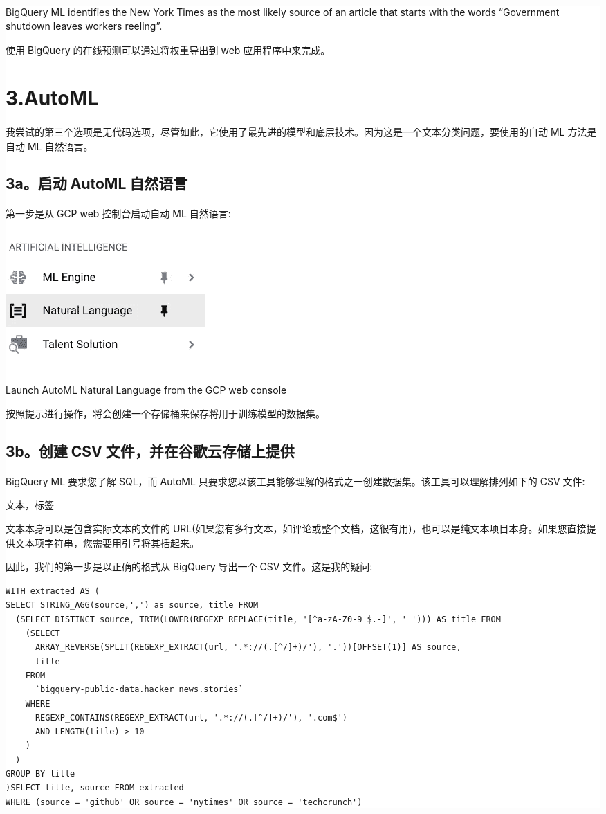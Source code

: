 BigQuery ML identifies the New York Times as the most likely source of an article that starts with the words “Government shutdown leaves workers reeling”.

[使用 BigQuery](/how-to-do-online-prediction-with-bigquery-ml-db2248c0ae5) 的在线预测可以通过将权重导出到 web 应用程序中来完成。

# 3.AutoML

我尝试的第三个选项是无代码选项，尽管如此，它使用了最先进的模型和底层技术。因为这是一个文本分类问题，要使用的自动 ML 方法是自动 ML 自然语言。

## 3a。启动 AutoML 自然语言

第一步是从 GCP web 控制台启动自动 ML 自然语言:

![](img/49f7d0000da3eaad892ba969d34a676c.png)

Launch AutoML Natural Language from the GCP web console

按照提示进行操作，将会创建一个存储桶来保存将用于训练模型的数据集。

## 3b。创建 CSV 文件，并在谷歌云存储上提供

BigQuery ML 要求您了解 SQL，而 AutoML 只要求您以该工具能够理解的格式之一创建数据集。该工具可以理解排列如下的 CSV 文件:

文本，标签

文本本身可以是包含实际文本的文件的 URL(如果您有多行文本，如评论或整个文档，这很有用)，也可以是纯文本项目本身。如果您直接提供文本项字符串，您需要用引号将其括起来。

因此，我们的第一步是以正确的格式从 BigQuery 导出一个 CSV 文件。这是我的疑问:

```
WITH extracted AS (
SELECT STRING_AGG(source,',') as source, title FROM 
  (SELECT DISTINCT source, TRIM(LOWER(REGEXP_REPLACE(title, '[^a-zA-Z0-9 $.-]', ' '))) AS title FROM
    (SELECT
      ARRAY_REVERSE(SPLIT(REGEXP_EXTRACT(url, '.*://(.[^/]+)/'), '.'))[OFFSET(1)] AS source,
      title
    FROM
      `bigquery-public-data.hacker_news.stories`
    WHERE
      REGEXP_CONTAINS(REGEXP_EXTRACT(url, '.*://(.[^/]+)/'), '.com$')
      AND LENGTH(title) > 10
    )
  )
GROUP BY title
)SELECT title, source FROM extracted
WHERE (source = 'github' OR source = 'nytimes' OR source = 'techcrunch')
```
